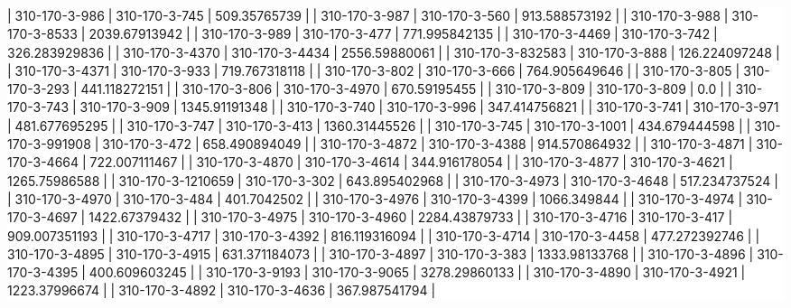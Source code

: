| 310-170-3-986 | 310-170-3-745 | 509.35765739 |
| 310-170-3-987 | 310-170-3-560 | 913.588573192 |
| 310-170-3-988 | 310-170-3-8533 | 2039.67913942 |
| 310-170-3-989 | 310-170-3-477 | 771.995842135 |
| 310-170-3-4469 | 310-170-3-742 | 326.283929836 |
| 310-170-3-4370 | 310-170-3-4434 | 2556.59880061 |
| 310-170-3-832583 | 310-170-3-888 | 126.224097248 |
| 310-170-3-4371 | 310-170-3-933 | 719.767318118 |
| 310-170-3-802 | 310-170-3-666 | 764.905649646 |
| 310-170-3-805 | 310-170-3-293 | 441.118272151 |
| 310-170-3-806 | 310-170-3-4970 | 670.59195455 |
| 310-170-3-809 | 310-170-3-809 | 0.0 |
| 310-170-3-743 | 310-170-3-909 | 1345.91191348 |
| 310-170-3-740 | 310-170-3-996 | 347.414756821 |
| 310-170-3-741 | 310-170-3-971 | 481.677695295 |
| 310-170-3-747 | 310-170-3-413 | 1360.31445526 |
| 310-170-3-745 | 310-170-3-1001 | 434.679444598 |
| 310-170-3-991908 | 310-170-3-472 | 658.490894049 |
| 310-170-3-4872 | 310-170-3-4388 | 914.570864932 |
| 310-170-3-4871 | 310-170-3-4664 | 722.007111467 |
| 310-170-3-4870 | 310-170-3-4614 | 344.916178054 |
| 310-170-3-4877 | 310-170-3-4621 | 1265.75986588 |
| 310-170-3-1210659 | 310-170-3-302 | 643.895402968 |
| 310-170-3-4973 | 310-170-3-4648 | 517.234737524 |
| 310-170-3-4970 | 310-170-3-484 | 401.7042502 |
| 310-170-3-4976 | 310-170-3-4399 | 1066.349844 |
| 310-170-3-4974 | 310-170-3-4697 | 1422.67379432 |
| 310-170-3-4975 | 310-170-3-4960 | 2284.43879733 |
| 310-170-3-4716 | 310-170-3-417 | 909.007351193 |
| 310-170-3-4717 | 310-170-3-4392 | 816.119316094 |
| 310-170-3-4714 | 310-170-3-4458 | 477.272392746 |
| 310-170-3-4895 | 310-170-3-4915 | 631.371184073 |
| 310-170-3-4897 | 310-170-3-383 | 1333.98133768 |
| 310-170-3-4896 | 310-170-3-4395 | 400.609603245 |
| 310-170-3-9193 | 310-170-3-9065 | 3278.29860133 |
| 310-170-3-4890 | 310-170-3-4921 | 1223.37996674 |
| 310-170-3-4892 | 310-170-3-4636 | 367.987541794 |
